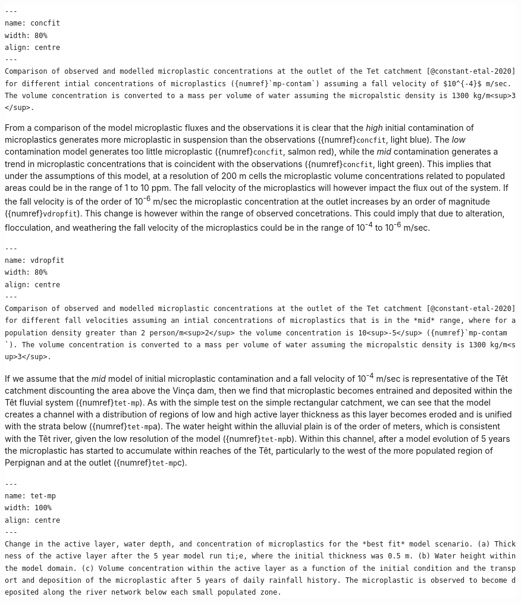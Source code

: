 ```{figure} ./2dplots/tet-MP-concfit.png  
---
name: concfit
width: 80%
align: centre
---
Comparison of observed and modelled microplastic concentrations at the outlet of the Tet catchment [@constant-etal-2020] for different intial concentrations of microplastics ({numref}`mp-contam`) assuming a fall velocity of $10^{-4}$ m/sec. The volume concentration is converted to a mass per volume of water assuming the micropalstic density is 1300 kg/m<sup>3</sup>.
```

From a comparison of the model microplastic fluxes and the observations it is clear that the *high* initial contamination of microplastics generates more microplastic in suspension than the observations ({numref}`concfit`, light blue). The *low* contamination model generates too little microplastic ({numref}`concfit`, salmon red), while the *mid* contamination generates a trend in microplastic concentrations that is coincident with the observations ({numref}`concfit`, light green). This implies that under the assumptions of this model, at a resolution of 200 m cells the microplastic volume concentrations related to populated areas could be in the range of 1 to 10 ppm. The fall velocity of the microplastics will however impact the flux out of the system. If the fall velocity is of the order of 10<sup>-6</sup> m/sec the microplastic concentration at the outlet increases by an order of magnitude ({numref}`vdropfit`). This change is however within the range of observed concetrations. This could imply that due to alteration, flocculation, and weathering the fall velocity of the microplastics could be in the range of 10<sup>-4</sup> to 10<sup>-6</sup> m/sec.

```{figure} ./2dplots/tet-MP-vdropfit.png
---
name: vdropfit
width: 80%
align: centre
---
Comparison of observed and modelled microplastic concentrations at the outlet of the Tet catchment [@constant-etal-2020] for different fall velocities assuming an intial concentrations of microplastics that is in the *mid* range, where for a population density greater than 2 person/m<sup>2</sup> the volume concentration is 10<sup>-5</sup> ({numref}`mp-contam`). The volume concentration is converted to a mass per volume of water assuming the micropalstic density is 1300 kg/m<sup>3</sup>.
```

If we assume that the *mid* model of initial microplastic contamination and a fall velocity of 10<sup>-4</sup> m/sec is representative of the Têt catchment discounting the area above the Vinça dam, then we find that microplastic becomes entrained and deposited within the Têt fluvial system ({numref}`tet-mp`). As with the simple test on the simple rectangular catchment, we can see that the model creates a channel with a distribution of regions of low and high active layer thickness as this layer becomes eroded and is unified with the strata below ({numref}`tet-mp`a). The water height within the alluvial plain is of the order of meters, which is consistent with the Têt river, given the low resolution of the model ({numref}`tet-mp`b). Within this channel, after a model evolution of 5 years the microplastic has started to accumulate within reaches of the Têt, particularly to the west of the more populated region of Perpignan and at the outlet ({numref}`tet-mp`c).

```{figure} ./2dplots/tet-mid-200-r40-v1e-4-t1815.png
---
name: tet-mp
width: 100%
align: centre
---
Change in the active layer, water depth, and concentration of microplastics for the *best fit* model scenario. (a) Thickness of the active layer after the 5 year model run ti;e, where the initial thickness was 0.5 m. (b) Water height within the model domain. (c) Volume concentration within the active layer as a function of the initial condition and the transport and deposition of the microplastic after 5 years of daily rainfall history. The microplastic is observed to become deposited along the river network below each small populated zone.
```
